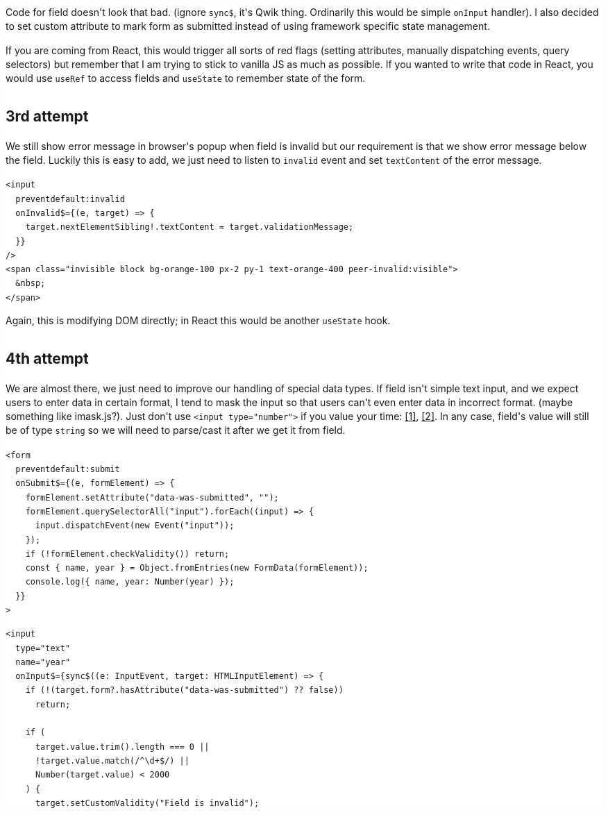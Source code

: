 Code for field doesn't look that bad. (ignore `sync$`, it's Qwik thing. Ordinarily this would be simple `onInput` handler). I also decided to set custom attribute to mark form as submitted instead of using framework specific state management. 

If you are coming from React, this would trigger all sorts of red flags (setting attributes, manually dispatching events, query selectors) but remember that I am trying to stick to vanilla JS as much as possible. If you wanted to write that code in React, you would use `useRef` to access fields and `useState` to remember state of the form.

## 3rd attempt
We still show error message in browser's popup when field is invalid but our requirement is that we show error message below the field. Luckily this is easy to add, we just need to listen to `invalid` event and set `textContent` of the error message. 

```tsx
<input
  preventdefault:invalid
  onInvalid$={(e, target) => {
    target.nextElementSibling!.textContent = target.validationMessage;
  }}
/>
<span class="invisible block bg-orange-100 px-2 py-1 text-orange-400 peer-invalid:visible">
  &nbsp;
</span>
```

Again, this is modifying DOM directly; in React this would be another `useState` hook.

## 4th attempt
We are almost there, we just need to improve our handling of special data types. If field isn't simple text input, and we expect users to enter data in certain format, I tend to mask the input so that users can't even enter data in incorrect format. (maybe something like imask.js?). Just don't use `<input type="number">` if you value your time: [[1]](https://stackoverflow.blog/2022/12/26/why-the-number-input-is-the-worst-input/), [[2]](https://www.filamentgroup.com/lab/type-number.html). In any case, field's value will still be of type `string` so we will need to parse/cast it after we get it from field. 

```tsx
<form
  preventdefault:submit
  onSubmit$={(e, formElement) => {
    formElement.setAttribute("data-was-submitted", "");
    formElement.querySelectorAll("input").forEach((input) => {
      input.dispatchEvent(new Event("input"));
    });
    if (!formElement.checkValidity()) return;
    const { name, year } = Object.fromEntries(new FormData(formElement));
    console.log({ name, year: Number(year) });
  }}
>
```
```tsx
<input
  type="text"
  name="year"
  onInput$={sync$((e: InputEvent, target: HTMLInputElement) => {
    if (!(target.form?.hasAttribute("data-was-submitted") ?? false))
      return;

    if (
      target.value.trim().length === 0 ||
      !target.value.match(/^\d+$/) ||
      Number(target.value) < 2000
    ) {
      target.setCustomValidity("Field is invalid");
```